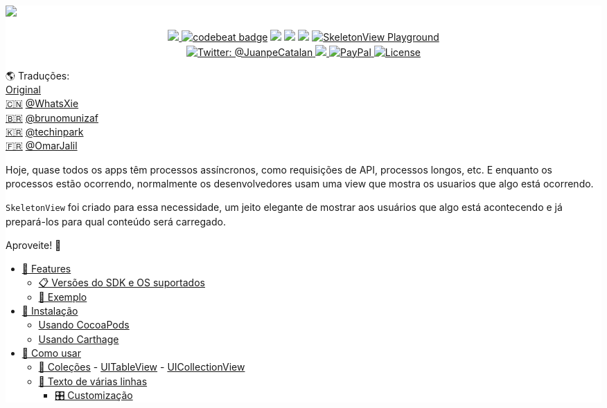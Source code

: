 ![](https://github.com/Juanpe/SkeletonView/blob/main/Assets/header2.jpg)

<p align="center">
    <a href="https://github.com/Juanpe/SkeletonView/actions?query=workflow%3ACI">
      <img src="https://github.com/Juanpe/SkeletonView/workflows/CI/badge.svg">
    </a>
    <a href="https://codebeat.co/projects/github-com-juanpe-skeletonview-master"><img alt="codebeat badge" src="https://codebeat.co/badges/f854fdfd-31e5-4689-ba04-075d83653e60" /></a>
    <img src="https://img.shields.io/badge/Swift-5-orange.svg" />
    <img src="http://img.shields.io/badge/dependency%20manager-swiftpm%2Bcocoapods%2Bcarthage-green" />
    <img src="https://img.shields.io/badge/platforms-ios%2Btvos-green" />
    <a href="https://badge.bow-swift.io/recipe?name=SkeletonView&description=An%20elegant%20way%20to%20show%20users%20that%20something%20is%20happening%20and%20also%20prepare%20them%20to%20which%20contents%20he%20is%20waiting&url=https://github.com/juanpe/skeletonview&owner=Juanpe&avatar=https://avatars0.githubusercontent.com/u/1409041?v=4&tag=1.8.7"><img src="https://raw.githubusercontent.com/bow-swift/bow-art/master/badges/nef-playgrounds-badge.svg" alt="SkeletonView Playground" style="height:20px"></a>   
    <br/>
    <a href="https://twitter.com/JuanpeCatalan">
        <img src="https://img.shields.io/badge/contact-@JuanpeCatalan-blue.svg?style=flat" alt="Twitter: @JuanpeCatalan" />
    </a>
    <a href="https://gitter.im/SkeletonView/community?utm_source=badge&utm_medium=badge&utm_campaign=pr-badge">
        <img src="https://badges.gitter.im/SkeletonView/community.svg?style=flat" />
    </a>
    <a href="https://www.paypal.com/cgi-bin/webscr?cmd=_donations&business=MJ4Y2D9DEX6FL&lc=ES&item_name=SkeletonView&currency_code=EUR&bn=PP%2dDonationsBF%3abtn_donate_SM%2egif%3aNonHosted">
        <img src="https://img.shields.io/badge/Donate-PayPal-green.svg" alt="PayPal" />
    <a href="https://twitter.com/intent/tweet?text=Wow%20This%20library%20is%20awesome:&url=https%3A%2F%2Fgithub.com%2FJuanpe%2FSkeletonView">
      <img src="https://img.shields.io/twitter/url/https/github.com/Juanpe/SkeletonView.svg?style=social" alt="License" />
    </a>
</p>

🌎  Traduções: </br>
[Original](https://github.com/Juanpe/SkeletonView) </br>
[🇨🇳](https://github.com/Juanpe/SkeletonView/blob/main/README_zh.md)  [@WhatsXie](https://twitter.com/WhatsXie) </br>
[🇧🇷](https://github.com/Juanpe/SkeletonView/blob/main/README_pt-br.md)  [@brunomunizaf](https://twitter.com/brunomuniz_af) </br>
[🇰🇷](https://github.com/Juanpe/SkeletonView/blob/main/README_ko.md)  [@techinpark](https://twitter.com/techinpark) </br>
[🇫🇷](https://github.com/Juanpe/SkeletonView/blob/main/README_fr.md)  [@OmarJalil](https://github.com/OmarJalil)

Hoje, quase todos os apps têm processos assíncronos, como requisições de API, processos longos, etc. E enquanto os processos estão ocorrendo, normalmente os desenvolvedores usam uma view que mostra os usuarios que algo está ocorrendo.

```SkeletonView``` foi criado para essa necessidade, um jeito elegante de mostrar aos usuários que algo está acontecendo e já prepará-los para qual conteúdo será carregado.

Aproveite! 🙂

- [🌟 Features](#-features)
  - [📋 Versões do SDK e OS suportados](#-versões-do-sdk-e-os-suportados)
  - [🔮 Exemplo](#-exemplo)
- [📲 Instalação](#-instalação)
    - [Usando CocoaPods](#usando-cocoapods)
    - [Usando Carthage](#usando-carthage)
- [🐒 Como usar](#-como-usar)
  - [🌿 Coleções](#-coleções)
        - [UITableView](#uitableview)
        - [UICollectionView](#uicollectionview)
  - [📰 Texto de várias linhas](#-texto-de-várias-linhas)
      - [🎛 Customização](#-customização)
```